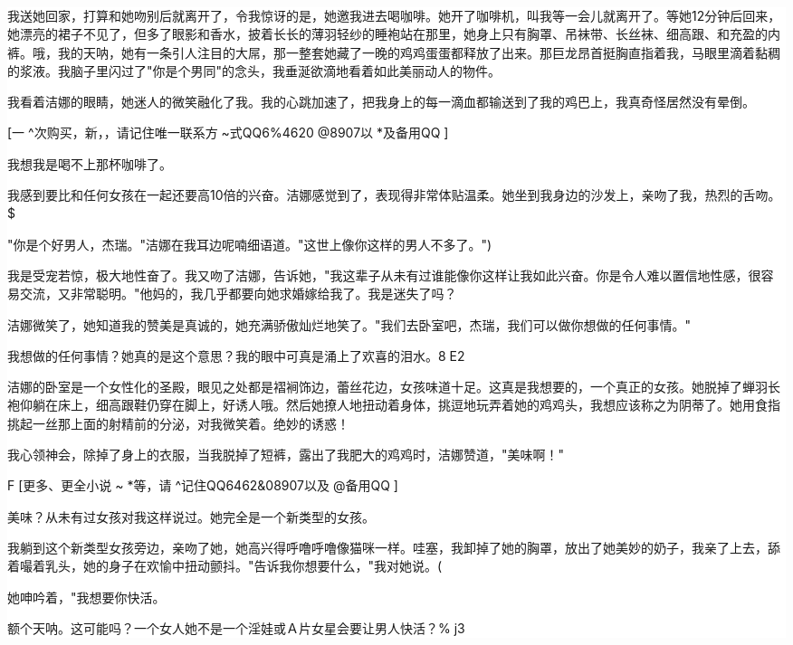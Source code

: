 

我送她回家，打算和她吻别后就离开了，令我惊讶的是，她邀我进去喝咖啡。她开了咖啡机，叫我等一会儿就离开了。等她12分钟后回来，她漂亮的裙子不见了，但多了眼影和香水，披着长长的薄羽轻纱的睡袍站在那里，她身上只有胸罩、吊袜带、长丝袜、细高跟、和充盈的内裤。哦，我的天呐，她有一条引人注目的大屌，那一整套她藏了一晚的鸡鸡蛋蛋都释放了出来。那巨龙昂首挺胸直指着我，马眼里滴着黏稠的浆液。我脑子里闪过了"你是个男同"的念头，我垂涎欲滴地看着如此美丽动人的物件。



我看着洁娜的眼睛，她迷人的微笑融化了我。我的心跳加速了，把我身上的每一滴血都输送到了我的鸡巴上，我真奇怪居然没有晕倒。



 [一 ^次购买，新，，请记住唯一联系方 ~式QQ6%4620 @8907以 *及备用QQ ]



我想我是喝不上那杯咖啡了。





我感到要比和任何女孩在一起还要高10倍的兴奋。洁娜感觉到了，表现得非常体贴温柔。她坐到我身边的沙发上，亲吻了我，热烈的舌吻。 $



"你是个好男人，杰瑞。"洁娜在我耳边呢喃细语道。"这世上像你这样的男人不多了。")





我是受宠若惊，极大地性奋了。我又吻了洁娜，告诉她，"我这辈子从未有过谁能像你这样让我如此兴奋。你是令人难以置信地性感，很容易交流，又非常聪明。"他妈的，我几乎都要向她求婚嫁给我了。我是迷失了吗？



洁娜微笑了，她知道我的赞美是真诚的，她充满骄傲灿烂地笑了。"我们去卧室吧，杰瑞，我们可以做你想做的任何事情。"



我想做的任何事情？她真的是这个意思？我的眼中可真是涌上了欢喜的泪水。8 E2





洁娜的卧室是一个女性化的圣殿，眼见之处都是褶裥饰边，蕾丝花边，女孩味道十足。这真是我想要的，一个真正的女孩。她脱掉了蝉羽长袍仰躺在床上，细高跟鞋仍穿在脚上，好诱人哦。然后她撩人地扭动着身体，挑逗地玩弄着她的鸡鸡头，我想应该称之为阴蒂了。她用食指挑起一丝那上面的射精前的分泌，对我微笑着。绝妙的诱惑！



我心领神会，除掉了身上的衣服，当我脱掉了短裤，露出了我肥大的鸡鸡时，洁娜赞道，"美味啊！"



F [更多、更全小说 ~ *等，请 ^记住QQ6462&08907以及 @备用QQ ]



美味？从未有过女孩对我这样说过。她完全是一个新类型的女孩。





我躺到这个新类型女孩旁边，亲吻了她，她高兴得呼噜呼噜像猫咪一样。哇塞，我卸掉了她的胸罩，放出了她美妙的奶子，我亲了上去，舔着嘬着乳头，她的身子在欢愉中扭动颤抖。"告诉我你想要什么，"我对她说。(





她呻吟着，"我想要你快活。





额个天呐。这可能吗？一个女人她不是一个淫娃或Ａ片女星会要让男人快活？% j3
